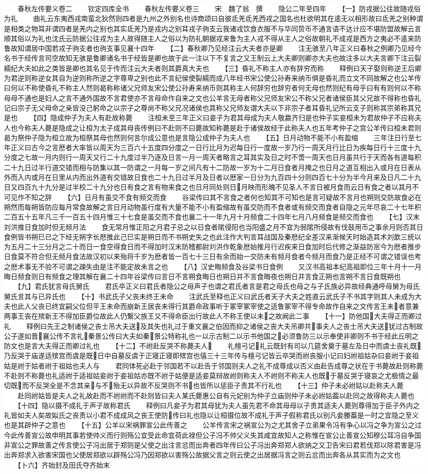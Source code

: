 













　　春秋左传要义卷二
　　钦定四库全书
　　春秋左传要义卷三
　　宋　魏了翁　撰
　　隐公二年至四年
　　【一】防戎据公往故随戎俗为礼
　　曲礼云东夷西戎南蛮北狄然则四者是九州之外别名也诗商颂曰自彼氐羌氐羌西戎之国名也杜欲明其在逺无以相形故曰氐羌之别种谓是相类之物耳非谓四者是羌内之别也其实氐羌乃是戎内之别耳戎子驹支云我诸戎饮食衣服不与华同贽币不通言语不达计应不堪防盟故解云言顺其俗以为礼也沈氏云防据公往戎为主人故得随主人之俗以为防礼朝据戎来鲁为主人戎不得从主人之俗故朝礼不成戎是西方之夷必不逺来防鲁故知谓居中国若戎子驹支者也驹支事见襄十四年
　　【二】春秋卿乃见经注云大夫者亦是卿
　　注无骇至八年正义曰春秋之例卿乃见经今名书于经传言司空故知无骇是鲁卿诸名书于经皆是卿也故于此一注以下不复言之又王制云上大夫卿则卿亦大夫也故注多以大夫言卿下注云裂繻纪大夫如此之类皆是卿也其名见于传而注云大夫者则其爵真大夫也
　　【三】昏礼不称主人亦有辞穷而称
　　释例曰天子娶则称逆王后卿为君逆则称逆女其自为逆则称所逆之字尊卑之别也此不言纪侯使裂繻而成八年经书宋公使公孙寿来纳币俱是昏礼而立文不同故解之也公羊传曰何以不称使昏礼不称主人然则曷称称诸父兄师友宋公使公孙寿来纳币则其称主人何辞穷也辞穷者何无母也然则纪有母乎曰有有则何以不称母母不通也是妇人之言不通外国故不言君使亦不言母命作自来之文也公羊言无母者称父兄师友宋公不称父兄者诸侯臣其父兄故不得称也昏礼记曰宗子无父母命之亲皆没己躬命之以宗子之尊尚不称父兄况诸侯也其称父兄师友谓大夫以下非宗子者耳昏礼记所云支子则称其宗弟称其兄是也
　　【四】隐成仲子为夫人有赴故称薨
　　注桓未至三年正义曰妾子为君其母成为夫人敬嬴齐归是也仲子实妾桓未为君故仲子不应称夫人也今称夫人薨是隐成之让桓为太子成其母丧传例曰不赴则不曰薨故知称薨是赴于诸侯故经于此称夫人也五年考仲子之宫公羊传曰桓未君则曷为祭仲子隐为桓立故为桓祭其母也然则何言尔成公意也是言隐公成仲子为夫人也
　　【五】日月动物不能不小有盈缩
　　三年注日行至七年正义曰古今之言厯者大率皆以周天为三百六十五度四分度之一日行比月为迟每日行一度故一岁乃行一周天月行比日为疾每日行十三度十九分度之七故一月内则行一周天又行二十九度过半乃逐及日言一月一周天者略言之耳其实及日之时不啻一周天也日月虽共行于天而各有道每积二十九日过半行道交错而相与防集以其一防谓之一月每一岁之间凡有十二防故一岁为十二月日食者月掩之也日月之道互相出入或月在日表从外而入内或月在日里从内而出外道有交错故日食也二十九日过半月及日者以厯家一日分为九百四十分则四百七十分为半今月来及日凡二十九日又四百九十九分是过半校二十九分也日有食之言有物来食之也日月同处则日月映而形魄不见圣人不言日被月食而云日有食之者以其月不可见作不知之辞
　　【六】日月有虽交不食有频交而食
　　谷梁传曰其不言食之者何也知其不可知也是言可疑故不言月也朔则交防故食必在朔然而每朔皆防应每月常食故解之言日月动物虽行度有大量不能不小有盈缩故有虽交防而不食者或有频交而食者自隐之元年尽哀二十七年积二百五十五年凡三千一百五十四月惟三十七食是虽交而不食也襄二十一年九月十月频食二十四年七月八月频食是频交而食也
　　【七】汉末刘洪推日食加时但无频月法
　　食无常月惟正阳之月君子忌之以日食者隂侵阳也当阳盛之月不宜为弱隂所侵故有伐鼓用币之事余月则否其日食例皆书朔巳已之下经无朔字长厯推此己巳实是朔日而不书朔史失之也此注作大判言耳战国及秦厯纪全差汉来渐候天时始造其术刘歆三统以为五月二十三分月之二十而日一食空得食日而不得加时汉末防稽都尉刘洪作乾象厯始推月行迟疾来日食加时后代修之渐益防宻今为厯者推步日食莫不符合但无频月食法故汉初以来殆将千岁为厯者皆一百七十三日有余而始一交防未有频月食者今频月而食乃是正经不可谓之错误也考之厯术事无不验不可谓之疎失由是注不能定故未言之也
　　【八】汉史晦频食及谷梁书日食例
　　又汉书高祖本纪高祖即位三年十月十一月晦日频食则日有频食之理其解在襄二十四年谷梁传曰言日不言朔食晦日也朔日并不言食晦夜也朔日并言食正朔也言朔不言日食既朔也
　　【九】君氏犹言母氏舅氏
　　君氏卒正义曰君氏者隐公之母声子也谓之君氏者言是君之母氏也母之与子氏族必异故经典通呼母舅为母氏舅氏言其与已异氏也
　　【十】书武氏子父丧未终王未命
　　注武氏至释也正义曰武氏者天子大夫之姓直云武氏子不书其字则其人未成为大夫也此人父丧已终宜嗣父位但平王未命而崩新王居丧未得行其爵命政事听于冢宰冢宰使之适鲁冢宰不得专命故作自来之文传言王未者意兼两事王丧在殡新王不得加臣爵位故此人仍繋父族王又不得命臣出行故此人不称王使以未之故阙此二事
　　【十一】防他国大夫得正而卿过礼
　　释例曰先王之制诸侯之丧士吊大夫送及其失也礼过于重文襄之伯因而抑之诸侯之丧大夫吊卿共事夫人之丧士吊大夫送犹过古制故公子遂如晋襄公传不言礼秦景公传曰大夫如秦景公特称礼也一以示古制二以示书他国之必须鲁防三以示奉使非卿则不书于经此丘明之防文也是言大夫得正而卿过礼也
　　【十二】不祔赴反哭不称薨夫人
　　礼檀弓记礼云既封有司以几筵舍奠于墓左及日中而虞士丧礼既乃反哭于庙遂适殡宫而虞是既日中自墓反虞于正寝正寝即殡宫也僖三十三年传与檀弓记皆云卒哭而祔丧服小记曰妇祔祖姑杂曰妾祔于妾祖姑是祔于姑者祔于祖姑也夫人与
　　君同体死必赴于邻国若不以赴告于邻国则夫人之礼不成尊成以否义由赴告成尊之状在于书薨故赴则称薨不赴则不称薨也礼适祔于适祖姑妾祔于妾祖姑亦既不祔于姑便是适妾莫辩故祔则称夫人不祔则不称夫人也既于墓反哭于寝哀之尤极情之最切既而不反哭全是不念其亲与不殆无以异故不反哭则不书也皆所以惩臣子责其不行礼也
　　【十三】仲子未必祔姑以赴称夫人薨
　　赴同祔姑皆是夫人之礼故赴而不祔祔而不赴则皆曰夫人某氏薨惠公自有元妃别为仲子立庙则仲子未必祔姑葢以赴同之故得称夫人薨也
　　【十四】隐以摄不成礼于声子故称君氏
　　释例曰凡妾子为君其母犹为夫人虽先君不命其母母以子贵其适夫人薨则尊得加于臣子外内之礼皆如夫人矣故姒氏之丧责以小君不成成风之丧王使防传曰礼也隐以让桓摄位故不成礼于声子假称君氏以别凡妾媵葢是一时之宜隐之至义也是其辟仲子之意也
　　【十五】公羊以宋祸罪宣公此传善之
　　公羊传言宋之祸宣公为之尤其舍子立弟果令冯有争心以冯之争为宣公之过今此传善宣公故申明其事若使帅义而行则殇公宜受此命宜荷此禄但公子冯不帅父义失其咸宜故知人之称惟在宣公止善宣公知穆公耳冯自争国非宣公之罪故善之传言使公子冯出居于郑则是父使之出注言忿而出奔者四年传曰公子冯出奔郑郑人欲纳之又卫告宋曰君若伐郑以除君害是冯出奔郑求入欲害宋国也父使居郑欲以辟殇公冯乃因郑欲以害殇公故据父言之则云使之出居据冯言之则云忿而出奔各从其实而为之文也
　　【卜六】齐始封及田氏夺齐始末